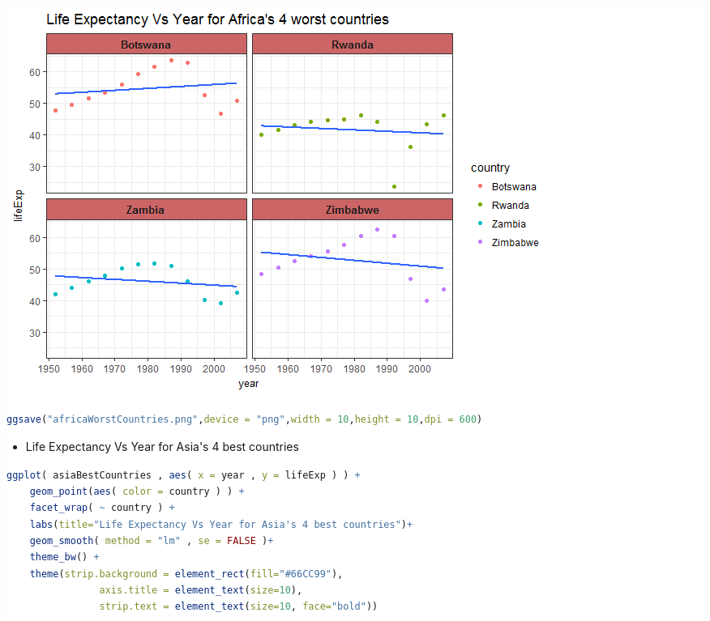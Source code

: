 ![](hw_07-automating-data-analysis-pipeline_files/figure-markdown_github-ascii_identifiers/unnamed-chunk-16-1.png)

``` r
ggsave("africaWorstCountries.png",device = "png",width = 10,height = 10,dpi = 600)
```

-   Life Expectancy Vs Year for Asia's 4 best countries

``` r
ggplot( asiaBestCountries , aes( x = year , y = lifeExp ) ) + 
    geom_point(aes( color = country ) ) +
    facet_wrap( ~ country ) +
    labs(title="Life Expectancy Vs Year for Asia's 4 best countries")+
    geom_smooth( method = "lm" , se = FALSE )+ 
    theme_bw() +
    theme(strip.background = element_rect(fill="#66CC99"),
                axis.title = element_text(size=10),
                strip.text = element_text(size=10, face="bold"))
```
